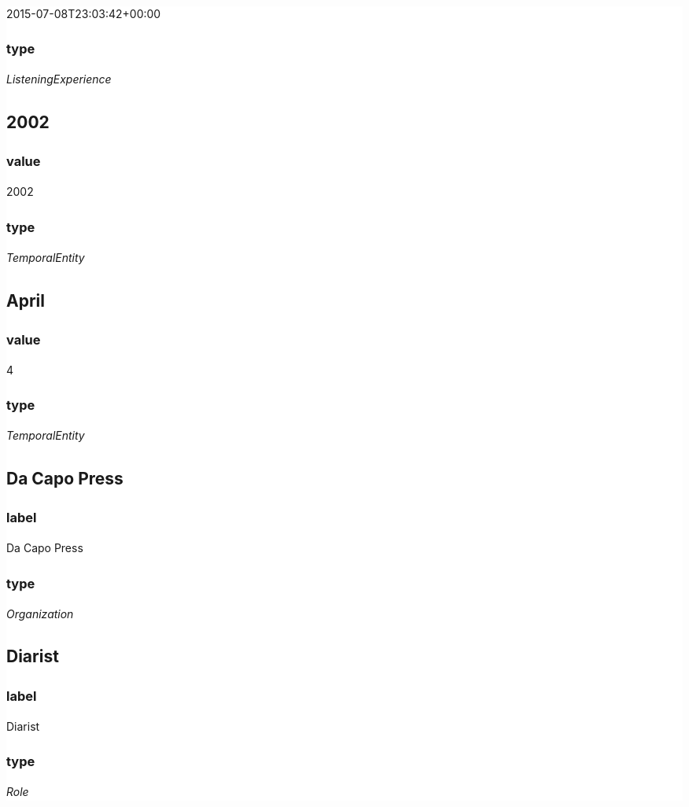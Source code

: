 
2015-07-08T23:03:42+00:00

### type


*ListeningExperience*

## 2002

### value


2002

### type


*TemporalEntity*

## April

### value


4

### type


*TemporalEntity*

## Da Capo Press

### label


Da Capo Press

### type


*Organization*

## Diarist

### label


Diarist

### type


*Role*
